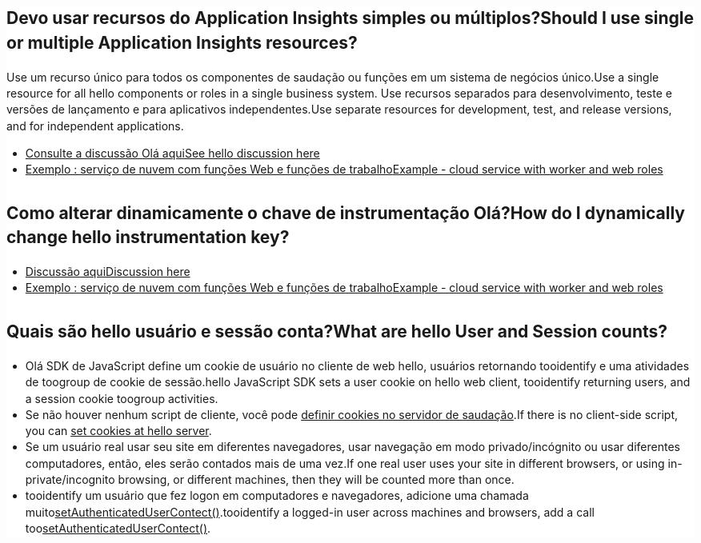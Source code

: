 ## <a name="should-i-use-single-or-multiple-application-insights-resources"></a><span data-ttu-id="19f5d-225">Devo usar recursos do Application Insights simples ou múltiplos?</span><span class="sxs-lookup"><span data-stu-id="19f5d-225">Should I use single or multiple Application Insights resources?</span></span>

<span data-ttu-id="19f5d-226">Use um recurso único para todos os componentes de saudação ou funções em um sistema de negócios único.</span><span class="sxs-lookup"><span data-stu-id="19f5d-226">Use a single resource for all hello components or roles in a single business system.</span></span> <span data-ttu-id="19f5d-227">Use recursos separados para desenvolvimento, teste e versões de lançamento e para aplicativos independentes.</span><span class="sxs-lookup"><span data-stu-id="19f5d-227">Use separate resources for development, test, and release versions, and for independent applications.</span></span>

* [<span data-ttu-id="19f5d-228">Consulte a discussão Olá aqui</span><span class="sxs-lookup"><span data-stu-id="19f5d-228">See hello discussion here</span></span>](app-insights-separate-resources.md)
* [<span data-ttu-id="19f5d-229">Exemplo : serviço de nuvem com funções Web e funções de trabalho</span><span class="sxs-lookup"><span data-stu-id="19f5d-229">Example - cloud service with worker and web roles</span></span>](app-insights-cloudservices.md)

## <a name="how-do-i-dynamically-change-hello-instrumentation-key"></a><span data-ttu-id="19f5d-230">Como alterar dinamicamente o chave de instrumentação Olá?</span><span class="sxs-lookup"><span data-stu-id="19f5d-230">How do I dynamically change hello instrumentation key?</span></span>

* [<span data-ttu-id="19f5d-231">Discussão aqui</span><span class="sxs-lookup"><span data-stu-id="19f5d-231">Discussion here</span></span>](app-insights-separate-resources.md)
* [<span data-ttu-id="19f5d-232">Exemplo : serviço de nuvem com funções Web e funções de trabalho</span><span class="sxs-lookup"><span data-stu-id="19f5d-232">Example - cloud service with worker and web roles</span></span>](app-insights-cloudservices.md)

## <a name="what-are-hello-user-and-session-counts"></a><span data-ttu-id="19f5d-233">Quais são hello usuário e sessão conta?</span><span class="sxs-lookup"><span data-stu-id="19f5d-233">What are hello User and Session counts?</span></span>

* <span data-ttu-id="19f5d-234">Olá SDK de JavaScript define um cookie de usuário no cliente de web hello, usuários retornando tooidentify e uma atividades de toogroup de cookie de sessão.</span><span class="sxs-lookup"><span data-stu-id="19f5d-234">hello JavaScript SDK sets a user cookie on hello web client, tooidentify returning users, and a session cookie toogroup activities.</span></span>
* <span data-ttu-id="19f5d-235">Se não houver nenhum script de cliente, você pode [definir cookies no servidor de saudação](http://apmtips.com/blog/2016/07/09/tracking-users-in-api-apps/).</span><span class="sxs-lookup"><span data-stu-id="19f5d-235">If there is no client-side script, you can [set cookies at hello server](http://apmtips.com/blog/2016/07/09/tracking-users-in-api-apps/).</span></span>
* <span data-ttu-id="19f5d-236">Se um usuário real usar seu site em diferentes navegadores, usar navegação em modo privado/incógnito ou usar diferentes computadores, então, eles serão contados mais de uma vez.</span><span class="sxs-lookup"><span data-stu-id="19f5d-236">If one real user uses your site in different browsers, or using in-private/incognito browsing, or different machines, then they will be counted more than once.</span></span>
* <span data-ttu-id="19f5d-237">tooidentify um usuário que fez logon em computadores e navegadores, adicione uma chamada muito[setAuthenticatedUserContect()](app-insights-api-custom-events-metrics.md#authenticated-users).</span><span class="sxs-lookup"><span data-stu-id="19f5d-237">tooidentify a logged-in user across machines and browsers, add a call too[setAuthenticatedUserContect()](app-insights-api-custom-events-metrics.md#authenticated-users).</span></span>
